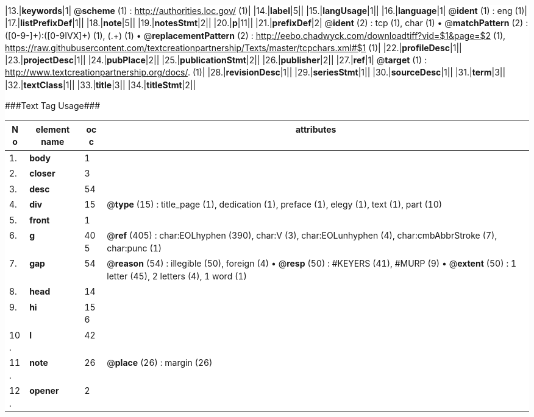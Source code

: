 |13.|__keywords__|1| @__scheme__ (1) : http://authorities.loc.gov/ (1)|
|14.|__label__|5||
|15.|__langUsage__|1||
|16.|__language__|1| @__ident__ (1) : eng (1)|
|17.|__listPrefixDef__|1||
|18.|__note__|5||
|19.|__notesStmt__|2||
|20.|__p__|11||
|21.|__prefixDef__|2| @__ident__ (2) : tcp (1), char (1)  •  @__matchPattern__ (2) : ([0-9\-]+):([0-9IVX]+) (1), (.+) (1)  •  @__replacementPattern__ (2) : http://eebo.chadwyck.com/downloadtiff?vid=$1&page=$2 (1), https://raw.githubusercontent.com/textcreationpartnership/Texts/master/tcpchars.xml#$1 (1)|
|22.|__profileDesc__|1||
|23.|__projectDesc__|1||
|24.|__pubPlace__|2||
|25.|__publicationStmt__|2||
|26.|__publisher__|2||
|27.|__ref__|1| @__target__ (1) : http://www.textcreationpartnership.org/docs/. (1)|
|28.|__revisionDesc__|1||
|29.|__seriesStmt__|1||
|30.|__sourceDesc__|1||
|31.|__term__|3||
|32.|__textClass__|1||
|33.|__title__|3||
|34.|__titleStmt__|2||


###Text Tag Usage###

|No|element name|occ|attributes|
|---|---|---|---|
|1.|__body__|1||
|2.|__closer__|3||
|3.|__desc__|54||
|4.|__div__|15| @__type__ (15) : title_page (1), dedication (1), preface (1), elegy (1), text (1), part (10)|
|5.|__front__|1||
|6.|__g__|405| @__ref__ (405) : char:EOLhyphen (390), char:V (3), char:EOLunhyphen (4), char:cmbAbbrStroke (7), char:punc (1)|
|7.|__gap__|54| @__reason__ (54) : illegible (50), foreign (4)  •  @__resp__ (50) : #KEYERS (41), #MURP (9)  •  @__extent__ (50) : 1 letter (45), 2 letters (4), 1 word (1)|
|8.|__head__|14||
|9.|__hi__|156||
|10.|__l__|42||
|11.|__note__|26| @__place__ (26) : margin (26)|
|12.|__opener__|2||